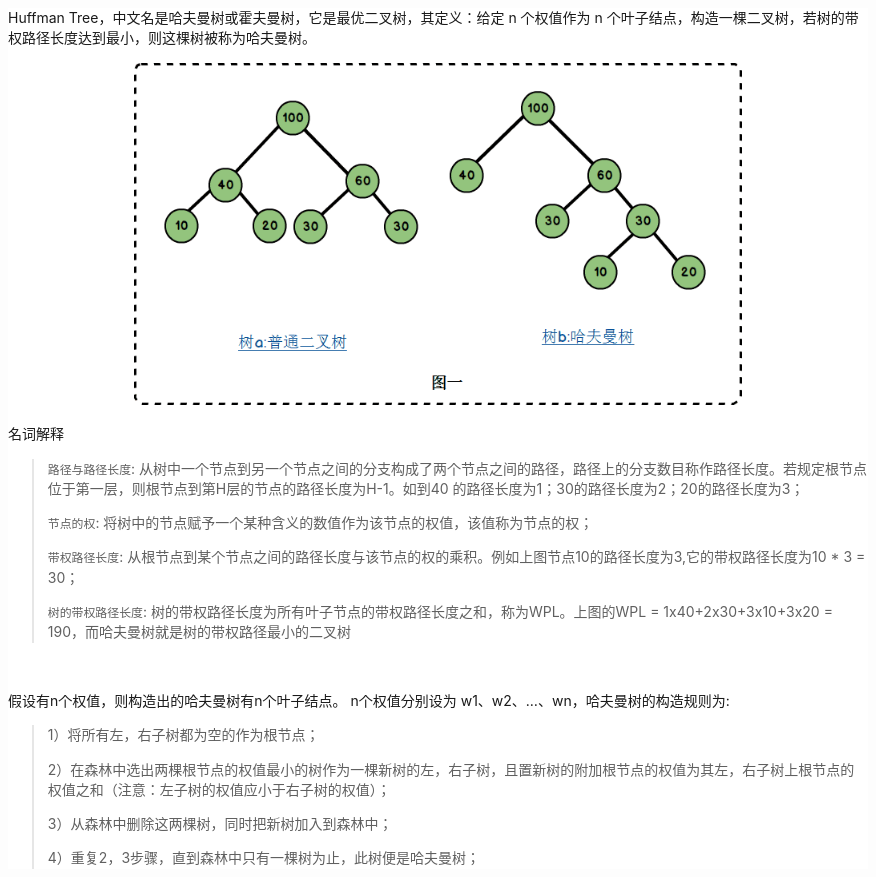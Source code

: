 Huffman Tree，中文名是哈夫曼树或霍夫曼树，它是最优二叉树，其定义：给定 n 个权值作为 n 个叶子结点，构造一棵二叉树，若树的带权路径长度达到最小，则这棵树被称为哈夫曼树。

<div align="center"><img src="imgs/alg-tree-7.png" alt="tree7" style="zoom:80%;" /></div>

名词解释

> `路径与路径长度`: 从树中一个节点到另一个节点之间的分支构成了两个节点之间的路径，路径上的分支数目称作路径长度。若规定根节点位于第一层，则根节点到第H层的节点的路径长度为H-1。如到40 的路径长度为1；30的路径长度为2；20的路径长度为3；
>
> `节点的权`: 将树中的节点赋予一个某种含义的数值作为该节点的权值，该值称为节点的权；
>
> `带权路径长度`: 从根节点到某个节点之间的路径长度与该节点的权的乘积。例如上图节点10的路径长度为3,它的带权路径长度为10 * 3 = 30；
>
> `树的带权路径长度`: 树的带权路径长度为所有叶子节点的带权路径长度之和，称为WPL。上图的WPL = 1x40+2x30+3x10+3x20 = 190，而哈夫曼树就是树的带权路径最小的二叉树

​         

假设有n个权值，则构造出的哈夫曼树有n个叶子结点。 n个权值分别设为 w1、w2、…、wn，哈夫曼树的构造规则为:

> 1）将所有左，右子树都为空的作为根节点；
>
> 2）在森林中选出两棵根节点的权值最小的树作为一棵新树的左，右子树，且置新树的附加根节点的权值为其左，右子树上根节点的权值之和（注意：左子树的权值应小于右子树的权值）；
>
> 3）从森林中删除这两棵树，同时把新树加入到森林中；
>
> 4）重复2，3步骤，直到森林中只有一棵树为止，此树便是哈夫曼树；
